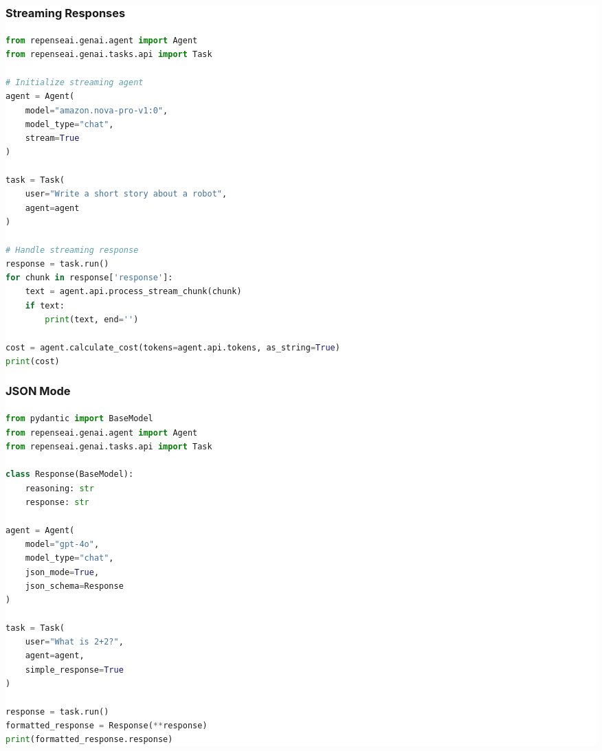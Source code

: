 ### Streaming Responses

```python
from repenseai.genai.agent import Agent
from repenseai.genai.tasks.api import Task

# Initialize streaming agent
agent = Agent(
    model="amazon.nova-pro-v1:0",
    model_type="chat",
    stream=True
)

task = Task(
    user="Write a short story about a robot",
    agent=agent
)

# Handle streaming response
response = task.run()
for chunk in response['response']:
    text = agent.api.process_stream_chunk(chunk)
    if text:
        print(text, end='')

cost = agent.calculate_cost(tokens=agent.api.tokens, as_string=True)
print(cost)
```

### JSON Mode

```python
from pydantic import BaseModel
from repenseai.genai.agent import Agent
from repenseai.genai.tasks.api import Task

class Response(BaseModel):
    reasoning: str
    response: str

agent = Agent(
    model="gpt-4o",
    model_type="chat",
    json_mode=True,
    json_schema=Response
)

task = Task(
    user="What is 2+2?",
    agent=agent,
    simple_response=True
)

response = task.run()
formatted_response = Response(**response)
print(formatted_response.response)
```
